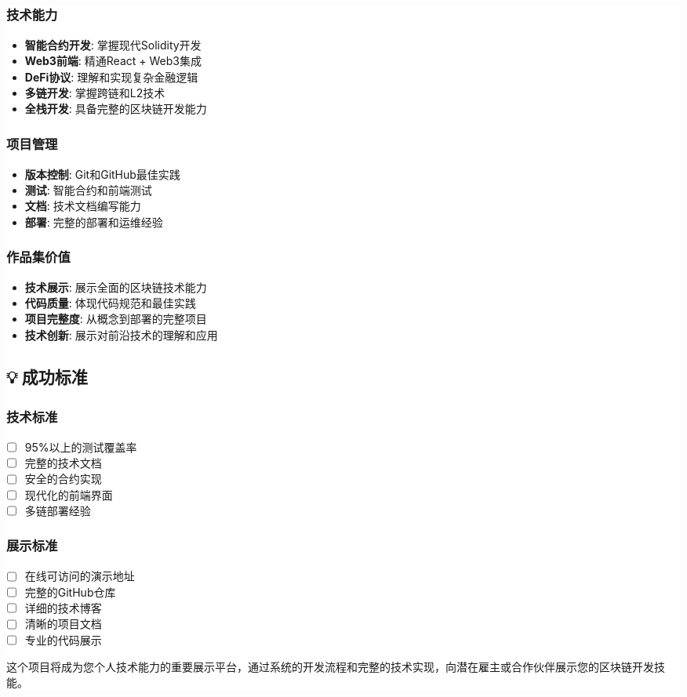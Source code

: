 ### 技术能力
- **智能合约开发**: 掌握现代Solidity开发
- **Web3前端**: 精通React + Web3集成
- **DeFi协议**: 理解和实现复杂金融逻辑
- **多链开发**: 掌握跨链和L2技术
- **全栈开发**: 具备完整的区块链开发能力

### 项目管理
- **版本控制**: Git和GitHub最佳实践
- **测试**: 智能合约和前端测试
- **文档**: 技术文档编写能力
- **部署**: 完整的部署和运维经验

### 作品集价值
- **技术展示**: 展示全面的区块链技术能力
- **代码质量**: 体现代码规范和最佳实践
- **项目完整度**: 从概念到部署的完整项目
- **技术创新**: 展示对前沿技术的理解和应用

## 💡 成功标准

### 技术标准
- [ ] 95%以上的测试覆盖率
- [ ] 完整的技术文档
- [ ] 安全的合约实现
- [ ] 现代化的前端界面
- [ ] 多链部署经验

### 展示标准
- [ ] 在线可访问的演示地址
- [ ] 完整的GitHub仓库
- [ ] 详细的技术博客
- [ ] 清晰的项目文档
- [ ] 专业的代码展示

这个项目将成为您个人技术能力的重要展示平台，通过系统的开发流程和完整的技术实现，向潜在雇主或合作伙伴展示您的区块链开发技能。